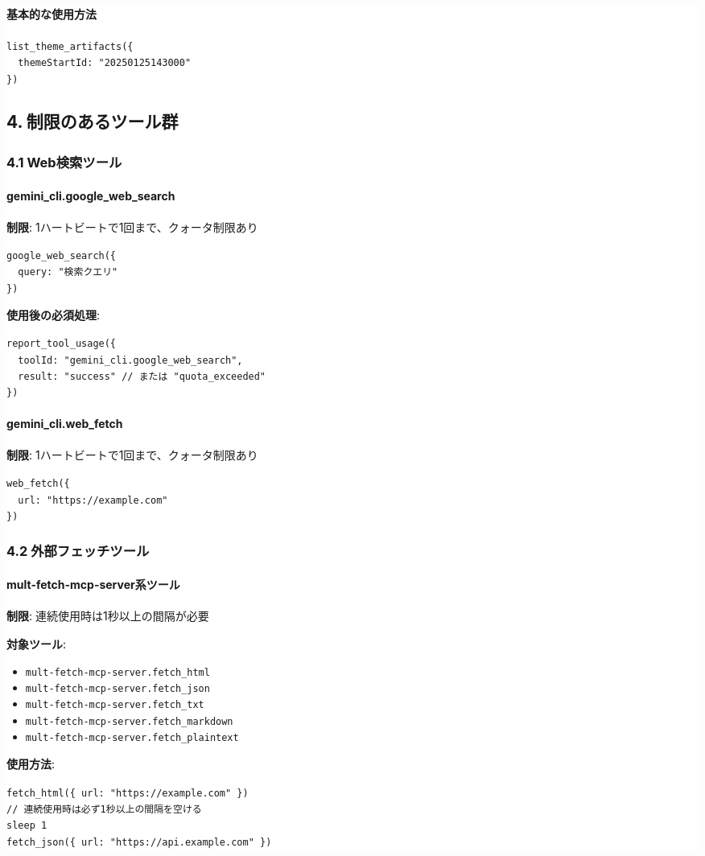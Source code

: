 #### 基本的な使用方法
```
list_theme_artifacts({
  themeStartId: "20250125143000"
})
```

## 4. 制限のあるツール群

### 4.1 Web検索ツール

#### gemini_cli.google_web_search
**制限**: 1ハートビートで1回まで、クォータ制限あり

```
google_web_search({
  query: "検索クエリ"
})
```

**使用後の必須処理**:
```
report_tool_usage({
  toolId: "gemini_cli.google_web_search",
  result: "success" // または "quota_exceeded"
})
```

#### gemini_cli.web_fetch
**制限**: 1ハートビートで1回まで、クォータ制限あり

```
web_fetch({
  url: "https://example.com"
})
```

### 4.2 外部フェッチツール

#### mult-fetch-mcp-server系ツール
**制限**: 連続使用時は1秒以上の間隔が必要

**対象ツール**:
- `mult-fetch-mcp-server.fetch_html`
- `mult-fetch-mcp-server.fetch_json`
- `mult-fetch-mcp-server.fetch_txt`
- `mult-fetch-mcp-server.fetch_markdown`
- `mult-fetch-mcp-server.fetch_plaintext`

**使用方法**:
```
fetch_html({ url: "https://example.com" })
// 連続使用時は必ず1秒以上の間隔を空ける
sleep 1
fetch_json({ url: "https://api.example.com" })
```
